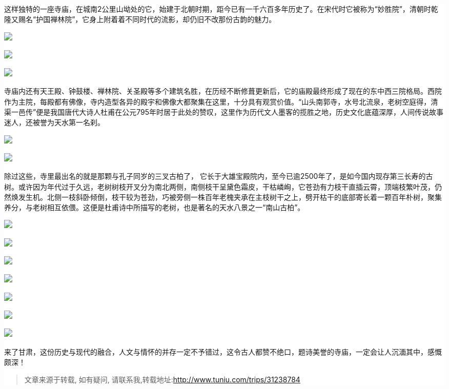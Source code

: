 这样独特的一座寺庙，在城南2公里山坳处的它，始建于北朝时期，距今已有一千六百多年历史了。在宋代时它被称为“妙胜院”，清朝时乾隆又赐名“护国禅林院”，它身上附着着不同时代的流影，却仍旧不改那份古韵的魅力。

![](https://s.tuniu.net/qn/image/565a6bba5178222b3c82ef43abeefb4b/53bb6566-d0f8-4f86-9942-474d5f47d5d4.jpg?imageView2/2/w/800/h/0)

![](https://s.tuniu.net/qn/image/565a6bba5178222b3c82ef43abeefb4b/e9812304-c4e2-440b-9424-87906103c7e3.jpg?imageView2/2/w/800/h/0)

![](https://s.tuniu.net/qn/image/565a6bba5178222b3c82ef43abeefb4b/d97f24a2-dc5f-491d-9616-c691357a618a.jpg?imageView2/2/w/800/h/0)

寺庙内还有天王殿、钟鼓楼、禅林院、关圣殿等多个建筑名胜，在历经不断修葺更新后，它的庙殿最终形成了现在的东中西三院格局。西院作为主院，每殿都有佛像，寺内造型各异的殿宇和佛像大都聚集在这里，十分具有观赏价值。“山头南郭寺，水号北流泉，老树空庭得，清渠一邑传”便是我国唐代大诗人杜甫在公元795年时居于此处的赞叹，这里作为历代文人墨客的揽胜之地，历史文化底蕴深厚，人间传说故事迷人，还被誉为天水第一名刹。

![](https://s.tuniu.net/qn/image/565a6bba5178222b3c82ef43abeefb4b/c88da85c-147e-4c43-b420-2e77ede6cc45.jpg?imageView2/2/w/800/h/0)

![](https://s.tuniu.net/qn/image/565a6bba5178222b3c82ef43abeefb4b/d9e72ba2-42f1-4cd2-8d97-f6d25b26ddc3.jpg?imageView2/2/w/800/h/0)

除过这些，寺里最出名的就是那颗与孔子同岁的三叉古柏了，
它长于大雄宝殿院内，至今已逾2500年了，是如今国内现存第三长寿的古树。或许因为年代过于久远，老树树枝开叉分为南北两侧，南侧枝干呈黛色霜皮，干枯嶙峋，它苍劲有力枝干直插云霄，顶端枝繁叶茂，仍然焕发生机。北侧一枝斜卧倾倒，枝干较为苍劲，巧被旁侧一株百年老槐夹承在主枝树干之上，劈开枯干的底部寄长着一颗百年朴树，聚集养分，与老树相互依偎。这便是杜甫诗中所描写的老树，也是著名的天水八景之一“南山古柏”。

![](https://s.tuniu.net/qn/image/565a6bba5178222b3c82ef43abeefb4b/65e91140-727a-4ffc-8e87-05aa1c1280a7.jpg?imageView2/2/w/800/h/0)

![](https://s.tuniu.net/qn/image/565a6bba5178222b3c82ef43abeefb4b/a9c4957d-eb28-4da6-af4a-88e8b201e26b.jpg?imageView2/2/w/800/h/0)

![](https://s.tuniu.net/qn/image/565a6bba5178222b3c82ef43abeefb4b/b4b9ec7e-9fb4-4d8c-801e-a6be013f20f0.jpg?imageView2/2/w/800/h/0)

![](https://s.tuniu.net/qn/image/565a6bba5178222b3c82ef43abeefb4b/f5eee402-e6c4-4cd0-9872-ac4e7c8f98ea.jpg?imageView2/2/w/800/h/0)

![](https://s.tuniu.net/qn/image/565a6bba5178222b3c82ef43abeefb4b/b5e6fb2a-d644-4340-8bca-6f19d1ef44a1.jpg?imageView2/2/w/800/h/0)

![](https://s.tuniu.net/qn/image/565a6bba5178222b3c82ef43abeefb4b/dd4fbc2a-7144-44c4-a151-a09de2a1b847.jpg?imageView2/2/w/800/h/0)

![](https://s.tuniu.net/qn/image/565a6bba5178222b3c82ef43abeefb4b/e5ba00fc-6635-4c3e-b493-d8a65e1f60e3.jpg?imageView2/2/w/800/h/0)

来了甘肃，这份历史与现代的融合，人文与情怀的并存一定不予错过，这令古人都赞不绝口，题诗美誉的寺庙，一定会让人沉湎其中，感慨颇深！


> 文章来源于转载, 如有疑问, 请联系我,转载地址:http://www.tuniu.com/trips/31238784 